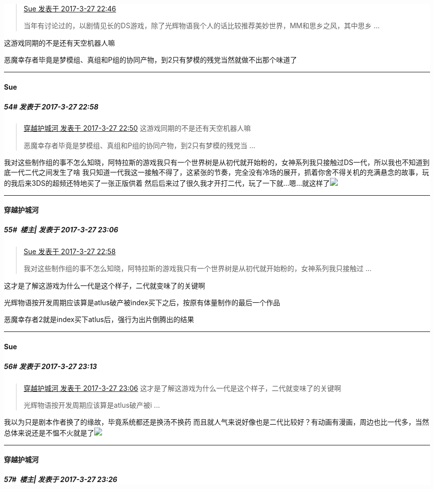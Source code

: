 <blockquote><a href="httphttps://bbs.saraba1st.com/2b/forum.php?mod=redirect&amp;goto=findpost&amp;pid=35521659&amp;ptid=1485948" target="_blank">Sue 发表于 2017-3-27 22:46</a>

当年有讨论过的，以剧情见长的DS游戏，除了光辉物语我个人的话比较推荐美妙世界，MM和思乡之风，其中思乡 ...</blockquote>
这游戏同期的不是还有天空机器人嘛

恶魔幸存者毕竟是梦模组、真组和P组的协同产物，到2只有梦模的残党当然就做不出那个味道了

*****

####  Sue  
##### 54#       发表于 2017-3-27 22:58

<blockquote><a href="httphttps://bbs.saraba1st.com/2b/forum.php?mod=redirect&amp;goto=findpost&amp;pid=35521672&amp;ptid=1485948" target="_blank">穿越护城河 发表于 2017-3-27 22:50</a>
这游戏同期的不是还有天空机器人嘛

恶魔幸存者毕竟是梦模组、真组和P组的协同产物，到2只有梦模的残党当 ...</blockquote>
我对这些制作组的事不怎么知晓，阿特拉斯的游戏我只有一个世界树是从初代就开始粉的，女神系列我只接触过DS一代，所以我也不知道到底一代二代之间发生了啥
我只知道一代我这一接触不得了，这紧张的节奏，完全没有冷场的展开，抓着你舍不得关机的充满悬念的故事，玩的我后来3DS的超频还特地买了一张正版供着
然后后来过了很久我才开打二代，玩了一下就…嗯…就这样了<img src="https://static.saraba1st.com/image/smiley/face/149.gif" referrerpolicy="no-referrer">

*****

####  穿越护城河  
##### 55#         楼主| 发表于 2017-3-27 23:06

<blockquote><a href="httphttps://bbs.saraba1st.com/2b/forum.php?mod=redirect&amp;goto=findpost&amp;pid=35521716&amp;ptid=1485948" target="_blank">Sue 发表于 2017-3-27 22:58</a>

我对这些制作组的事不怎么知晓，阿特拉斯的游戏我只有一个世界树是从初代就开始粉的，女神系列我只接触过 ...</blockquote>
这才是了解这游戏为什么一代是这个样子，二代就变味了的关键啊

光辉物语按开发周期应该算是atlus破产被index买下之后，按原有体量制作的最后一个作品

恶魔幸存者2就是index买下atlus后，强行为出片倒腾出的结果

*****

####  Sue  
##### 56#       发表于 2017-3-27 23:13

<blockquote><a href="httphttps://bbs.saraba1st.com/2b/forum.php?mod=redirect&amp;goto=findpost&amp;pid=35521755&amp;ptid=1485948" target="_blank">穿越护城河 发表于 2017-3-27 23:06</a>
这才是了解这游戏为什么一代是这个样子，二代就变味了的关键啊

光辉物语按开发周期应该算是atlus破产被i ...</blockquote>
我以为只是剧本作者换了的缘故，毕竟系统都还是换汤不换药
而且就人气来说好像也是二代比较好？有动画有漫画，周边也比一代多，当然总体来说还是不愠不火就是了<img src="https://static.saraba1st.com/image/smiley/face/149.gif" referrerpolicy="no-referrer">

*****

####  穿越护城河  
##### 57#         楼主| 发表于 2017-3-27 23:26

